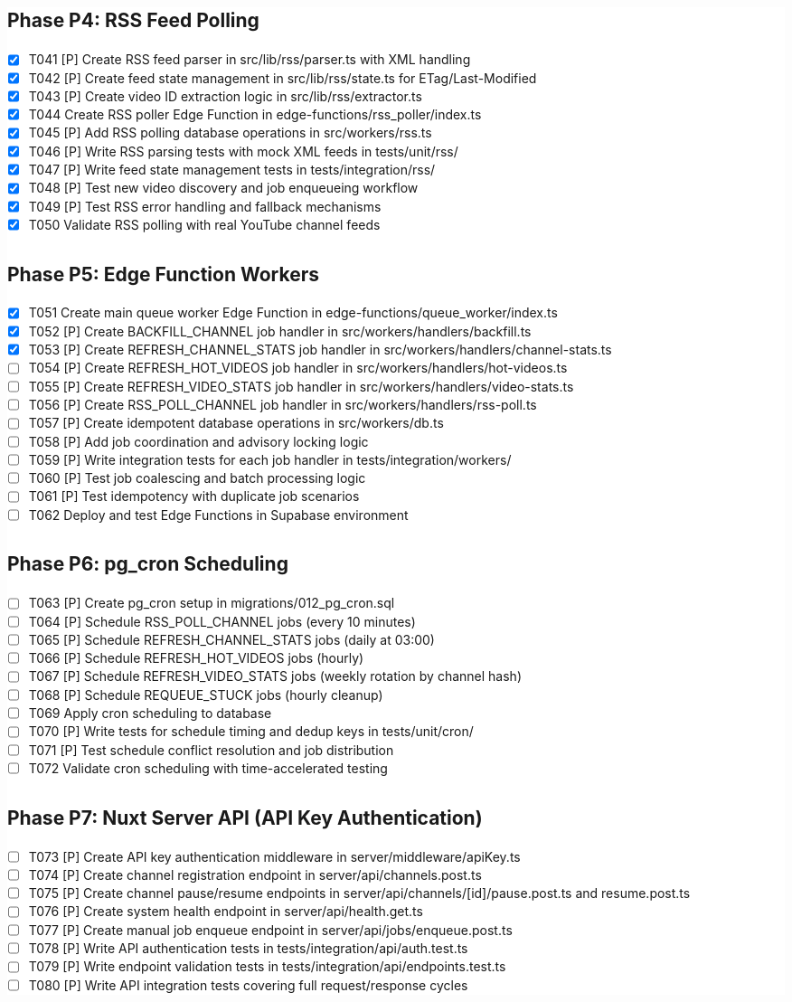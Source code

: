 ## Phase P4: RSS Feed Polling

- [x] T041 [P] Create RSS feed parser in src/lib/rss/parser.ts with XML handling
- [x] T042 [P] Create feed state management in src/lib/rss/state.ts for ETag/Last-Modified
- [x] T043 [P] Create video ID extraction logic in src/lib/rss/extractor.ts
- [x] T044 Create RSS poller Edge Function in edge-functions/rss_poller/index.ts
- [x] T045 [P] Add RSS polling database operations in src/workers/rss.ts
- [x] T046 [P] Write RSS parsing tests with mock XML feeds in tests/unit/rss/
- [x] T047 [P] Write feed state management tests in tests/integration/rss/
- [x] T048 [P] Test new video discovery and job enqueueing workflow
- [x] T049 [P] Test RSS error handling and fallback mechanisms
- [x] T050 Validate RSS polling with real YouTube channel feeds

## Phase P5: Edge Function Workers

- [x] T051 Create main queue worker Edge Function in edge-functions/queue_worker/index.ts
- [x] T052 [P] Create BACKFILL_CHANNEL job handler in src/workers/handlers/backfill.ts
- [x] T053 [P] Create REFRESH_CHANNEL_STATS job handler in src/workers/handlers/channel-stats.ts
- [ ] T054 [P] Create REFRESH_HOT_VIDEOS job handler in src/workers/handlers/hot-videos.ts
- [ ] T055 [P] Create REFRESH_VIDEO_STATS job handler in src/workers/handlers/video-stats.ts
- [ ] T056 [P] Create RSS_POLL_CHANNEL job handler in src/workers/handlers/rss-poll.ts
- [ ] T057 [P] Create idempotent database operations in src/workers/db.ts
- [ ] T058 [P] Add job coordination and advisory locking logic
- [ ] T059 [P] Write integration tests for each job handler in tests/integration/workers/
- [ ] T060 [P] Test job coalescing and batch processing logic
- [ ] T061 [P] Test idempotency with duplicate job scenarios
- [ ] T062 Deploy and test Edge Functions in Supabase environment

## Phase P6: pg_cron Scheduling

- [ ] T063 [P] Create pg_cron setup in migrations/012_pg_cron.sql
- [ ] T064 [P] Schedule RSS_POLL_CHANNEL jobs (every 10 minutes)
- [ ] T065 [P] Schedule REFRESH_CHANNEL_STATS jobs (daily at 03:00)
- [ ] T066 [P] Schedule REFRESH_HOT_VIDEOS jobs (hourly)
- [ ] T067 [P] Schedule REFRESH_VIDEO_STATS jobs (weekly rotation by channel hash)
- [ ] T068 [P] Schedule REQUEUE_STUCK jobs (hourly cleanup)
- [ ] T069 Apply cron scheduling to database
- [ ] T070 [P] Write tests for schedule timing and dedup keys in tests/unit/cron/
- [ ] T071 [P] Test schedule conflict resolution and job distribution
- [ ] T072 Validate cron scheduling with time-accelerated testing

## Phase P7: Nuxt Server API (API Key Authentication)

- [ ] T073 [P] Create API key authentication middleware in server/middleware/apiKey.ts
- [ ] T074 [P] Create channel registration endpoint in server/api/channels.post.ts
- [ ] T075 [P] Create channel pause/resume endpoints in server/api/channels/[id]/pause.post.ts and resume.post.ts
- [ ] T076 [P] Create system health endpoint in server/api/health.get.ts
- [ ] T077 [P] Create manual job enqueue endpoint in server/api/jobs/enqueue.post.ts
- [ ] T078 [P] Write API authentication tests in tests/integration/api/auth.test.ts
- [ ] T079 [P] Write endpoint validation tests in tests/integration/api/endpoints.test.ts
- [ ] T080 [P] Write API integration tests covering full request/response cycles
